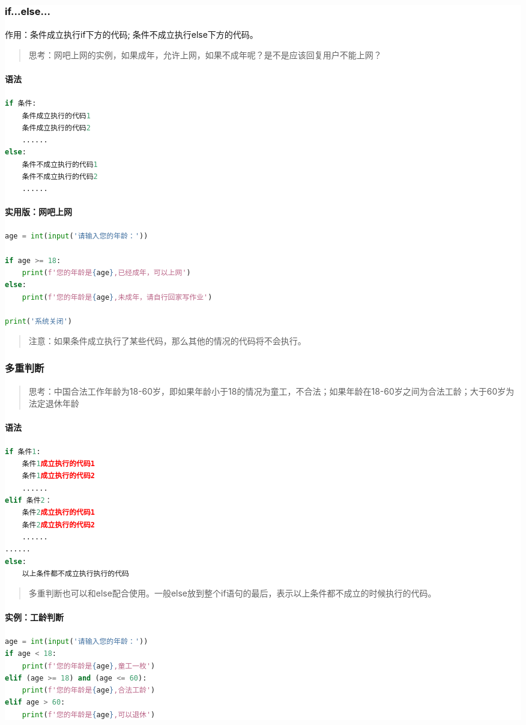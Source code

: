### if...else...
作用：条件成立执行if下方的代码; 条件不成立执行else下方的代码。
> 思考：网吧上网的实例，如果成年，允许上网，如果不成年呢？是不是应该回复用户不能上网？
#### 语法
``` python
if 条件:
    条件成立执行的代码1
    条件成立执行的代码2
    ......
else:
    条件不成立执行的代码1
    条件不成立执行的代码2
    ......
```
#### 实用版：网吧上网
``` python
age = int(input('请输入您的年龄：'))

if age >= 18:
    print(f'您的年龄是{age},已经成年，可以上网')
else:
    print(f'您的年龄是{age},未成年，请自行回家写作业')

print('系统关闭')
```

> 注意：如果条件成立执行了某些代码，那么其他的情况的代码将不会执行。
### 多重判断
> 思考：中国合法工作年龄为18-60岁，即如果年龄小于18的情况为童工，不合法；如果年龄在18-60岁之间为合法工龄；大于60岁为法定退休年龄
#### 语法
``` python
if 条件1:
    条件1成立执行的代码1
    条件1成立执行的代码2
    ......
elif 条件2：
	条件2成立执行的代码1
    条件2成立执行的代码2
    ......
......
else:
    以上条件都不成立执行执行的代码
```
> 多重判断也可以和else配合使用。一般else放到整个if语句的最后，表示以上条件都不成立的时候执行的代码。
#### 实例：工龄判断
``` python
age = int(input('请输入您的年龄：'))
if age < 18:
    print(f'您的年龄是{age},童工一枚')
elif (age >= 18) and (age <= 60):
    print(f'您的年龄是{age},合法工龄')
elif age > 60:
    print(f'您的年龄是{age},可以退休')
```
